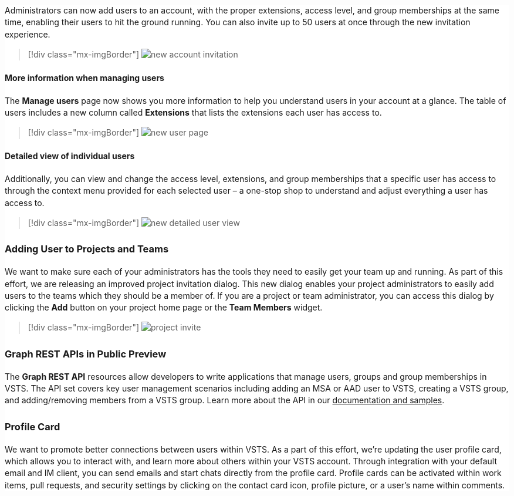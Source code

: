Administrators can now add users to an account, with the proper extensions, access level, and group memberships at the same time, enabling their users to hit the ground running. You can also invite up to 50 users at once through the new invitation experience.

> [!div class="mx-imgBorder"]
![new account invitation](_img/08_28_17.png)

#### More information when managing users

The **Manage users** page now shows you more information to help you understand users in your account at a glance. The table of users includes a new column called **Extensions** that lists the extensions each user has access to.

> [!div class="mx-imgBorder"]
![new user page](_img/08_28_18.png)

#### Detailed view of individual users

Additionally, you can view and change the access level, extensions, and group memberships that a specific user has access to through the context menu provided for each selected user – a one-stop shop to understand and adjust everything a user has access to.

> [!div class="mx-imgBorder"]
![new detailed user view](_img/08_28_19.png)

### Adding User to Projects and Teams

We want to make sure each of your administrators has the tools they need to easily get your team up and running. As part of this effort, we are releasing an improved project invitation dialog. This new dialog enables your project administrators to easily add users to the teams which they should be a member of. If you are a project or team administrator, you can access this dialog by clicking the **Add** button on your project home page or the **Team Members** widget.

> [!div class="mx-imgBorder"]
![project invite](_img/08_28_20.png)

### Graph REST APIs in Public Preview

The **Graph REST API** resources allow developers to write applications that manage users, groups and group memberships in VSTS. The API set covers key user management scenarios including adding an MSA or AAD user to VSTS, creating a VSTS group, and adding/removing members from a VSTS group. Learn more about the API in our [documentation and samples](https://visualstudio.microsoft.com/docs/integrate/api/graph/overview).

### Profile Card

We want to promote better connections between users within VSTS. As a part of this effort, we’re updating the user profile card, which allows you to interact with, and learn more about others within your VSTS account. Through integration with your default email and IM client, you can send emails and start chats directly from the profile card. Profile cards can be activated within work items, pull requests, and security settings by clicking on the contact card icon, profile picture, or a user’s name within comments.
